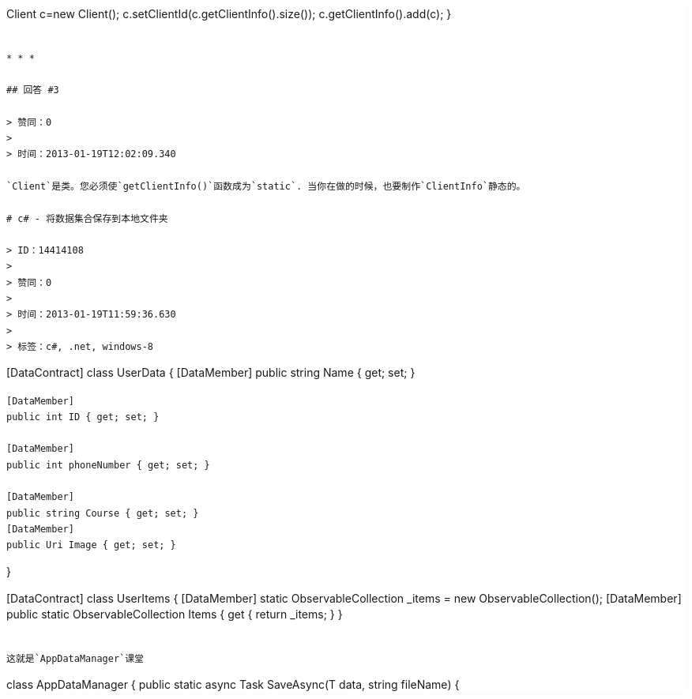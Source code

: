 Client c=new Client();
c.setClientId(c.getClientInfo().size());
    c.getClientInfo().add(c);
} 
```

* * *

## 回答 #3

> 赞同：0
> 
> 时间：2013-01-19T12:02:09.340

`Client`是类。您必须使`getClientInfo()`函数成为`static`. 当你在做的时候，也要制作`ClientInfo`静态的。

# c# - 将数据集合保存到本地文件夹

> ID：14414108
> 
> 赞同：0
> 
> 时间：2013-01-19T11:59:36.630
> 
> 标签：c#, .net, windows-8

```
[DataContract]
class UserData
{
    [DataMember]
    public string Name { get; set; }

    [DataMember]
    public int ID { get; set; }

    [DataMember]
    public int phoneNumber { get; set; }

    [DataMember]
    public string Course { get; set; }
    [DataMember]
    public Uri Image { get; set; }
}

[DataContract]
class UserItems
{
    [DataMember]
    static ObservableCollection<UserData> _items = new ObservableCollection<UserData>();
    [DataMember]
    public static ObservableCollection<UserData> Items
    {
        get { return _items; }
    } 
```

这就是`AppDataManager`课堂

```
class AppDataManager
{
    public static async Task SaveAsync<T>(T data, string fileName)
    {
